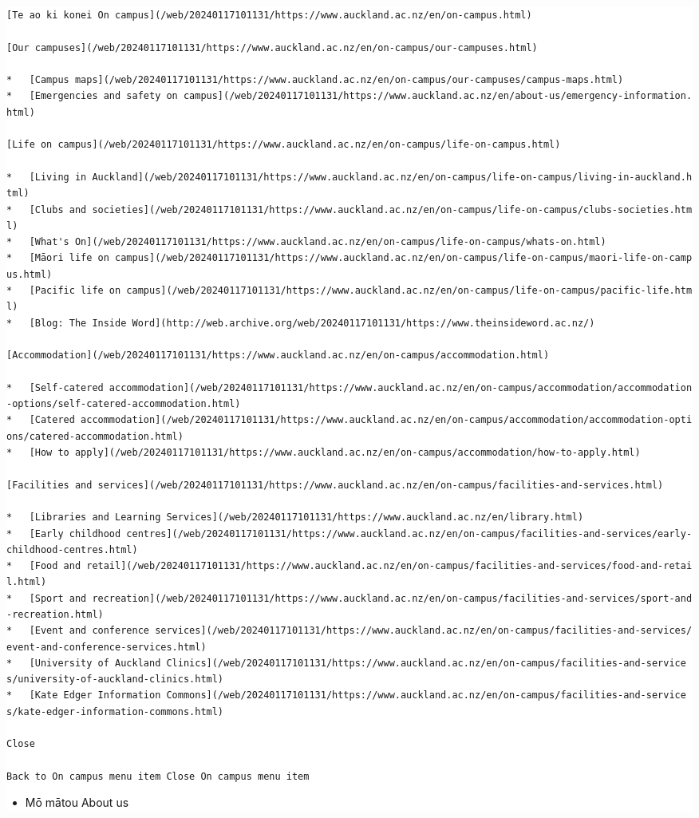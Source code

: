     [Te ao ki konei On campus](/web/20240117101131/https://www.auckland.ac.nz/en/on-campus.html)
    
    [Our campuses](/web/20240117101131/https://www.auckland.ac.nz/en/on-campus/our-campuses.html)
    
    *   [Campus maps](/web/20240117101131/https://www.auckland.ac.nz/en/on-campus/our-campuses/campus-maps.html)
    *   [Emergencies and safety on campus](/web/20240117101131/https://www.auckland.ac.nz/en/about-us/emergency-information.html)
    
    [Life on campus](/web/20240117101131/https://www.auckland.ac.nz/en/on-campus/life-on-campus.html)
    
    *   [Living in Auckland](/web/20240117101131/https://www.auckland.ac.nz/en/on-campus/life-on-campus/living-in-auckland.html)
    *   [Clubs and societies](/web/20240117101131/https://www.auckland.ac.nz/en/on-campus/life-on-campus/clubs-societies.html)
    *   [What's On](/web/20240117101131/https://www.auckland.ac.nz/en/on-campus/life-on-campus/whats-on.html)
    *   [Māori life on campus](/web/20240117101131/https://www.auckland.ac.nz/en/on-campus/life-on-campus/maori-life-on-campus.html)
    *   [Pacific life on campus](/web/20240117101131/https://www.auckland.ac.nz/en/on-campus/life-on-campus/pacific-life.html)
    *   [Blog: The Inside Word](http://web.archive.org/web/20240117101131/https://www.theinsideword.ac.nz/)
    
    [Accommodation](/web/20240117101131/https://www.auckland.ac.nz/en/on-campus/accommodation.html)
    
    *   [Self-catered accommodation](/web/20240117101131/https://www.auckland.ac.nz/en/on-campus/accommodation/accommodation-options/self-catered-accommodation.html)
    *   [Catered accommodation](/web/20240117101131/https://www.auckland.ac.nz/en/on-campus/accommodation/accommodation-options/catered-accommodation.html)
    *   [How to apply](/web/20240117101131/https://www.auckland.ac.nz/en/on-campus/accommodation/how-to-apply.html)
    
    [Facilities and services](/web/20240117101131/https://www.auckland.ac.nz/en/on-campus/facilities-and-services.html)
    
    *   [Libraries and Learning Services](/web/20240117101131/https://www.auckland.ac.nz/en/library.html)
    *   [Early childhood centres](/web/20240117101131/https://www.auckland.ac.nz/en/on-campus/facilities-and-services/early-childhood-centres.html)
    *   [Food and retail](/web/20240117101131/https://www.auckland.ac.nz/en/on-campus/facilities-and-services/food-and-retail.html)
    *   [Sport and recreation](/web/20240117101131/https://www.auckland.ac.nz/en/on-campus/facilities-and-services/sport-and-recreation.html)
    *   [Event and conference services](/web/20240117101131/https://www.auckland.ac.nz/en/on-campus/facilities-and-services/event-and-conference-services.html)
    *   [University of Auckland Clinics](/web/20240117101131/https://www.auckland.ac.nz/en/on-campus/facilities-and-services/university-of-auckland-clinics.html)
    *   [Kate Edger Information Commons](/web/20240117101131/https://www.auckland.ac.nz/en/on-campus/facilities-and-services/kate-edger-information-commons.html)
    
    Close
    
    Back to On campus menu item Close On campus menu item
    
*   Mō mātou About us
    